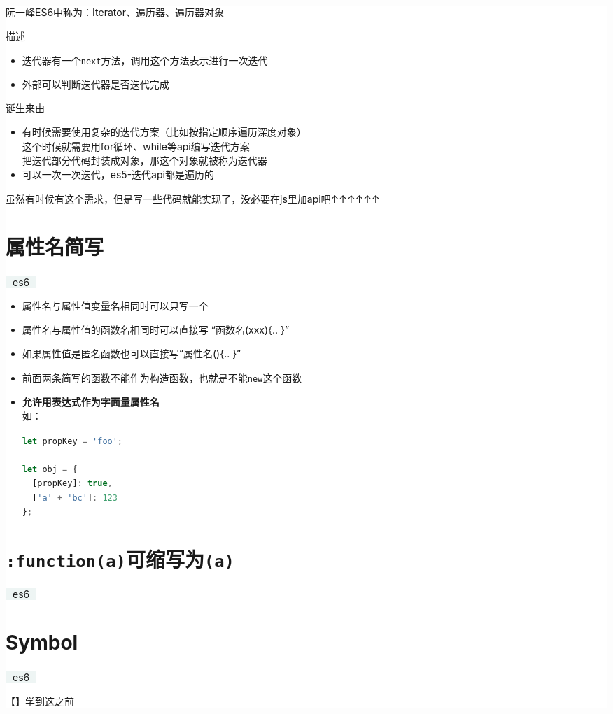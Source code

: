 [阮一峰ES6](https://es6.ruanyifeng.com/#docs/iterator#Iterator%EF%BC%88%E9%81%8D%E5%8E%86%E5%99%A8%EF%BC%89%E7%9A%84%E6%A6%82%E5%BF%B5)中称为：Iterator、遍历器、遍历器对象

描述

- 迭代器有一个`next`方法，调用这个方法表示进行一次迭代

- 外部可以判断迭代器是否迭代完成

诞生来由

- 有时候需要使用复杂的迭代方案（比如按指定顺序遍历深度对象）  
  这个时候就需要用for循环、while等api编写迭代方案  
  把迭代部分代码封装成对象，那这个对象就被称为迭代器
- 可以一次一次迭代，es5-迭代api都是遍历的

虽然有时候有这个需求，但是写一些代码就能实现了，没必要在js里加api吧↑↑↑↑↑↑



# 属性名简写

<span style='background:#eef5f4;padding:0 10px'>es6</span>

- 属性名与属性值变量名相同时可以只写一个  

- 属性名与属性值的函数名相同时可以直接写 “函数名(xxx){.. }”  

- 如果属性值是匿名函数也可以直接写“属性名(){.. }”  

- 前面两条简写的函数不能作为构造函数，也就是不能`new`这个函数

- **允许用表达式作为字面量属性名**  
  如：  

  ```javascript
  let propKey = 'foo';
  
  let obj = {
    [propKey]: true,
    ['a' + 'bc']: 123
  };
  ```




# `:function(a)`可缩写为`(a)`

<span style='background:#eef5f4;padding:0 10px'>es6</span>

# Symbol

<span style='background:#eef5f4;padding:0 10px'>es6</span>

【】学到[这](https://es6.ruanyifeng.com/#docs/symbol#%E5%AE%9E%E4%BE%8B%EF%BC%9A%E6%B6%88%E9%99%A4%E9%AD%94%E6%9C%AF%E5%AD%97%E7%AC%A6%E4%B8%B2)之前
